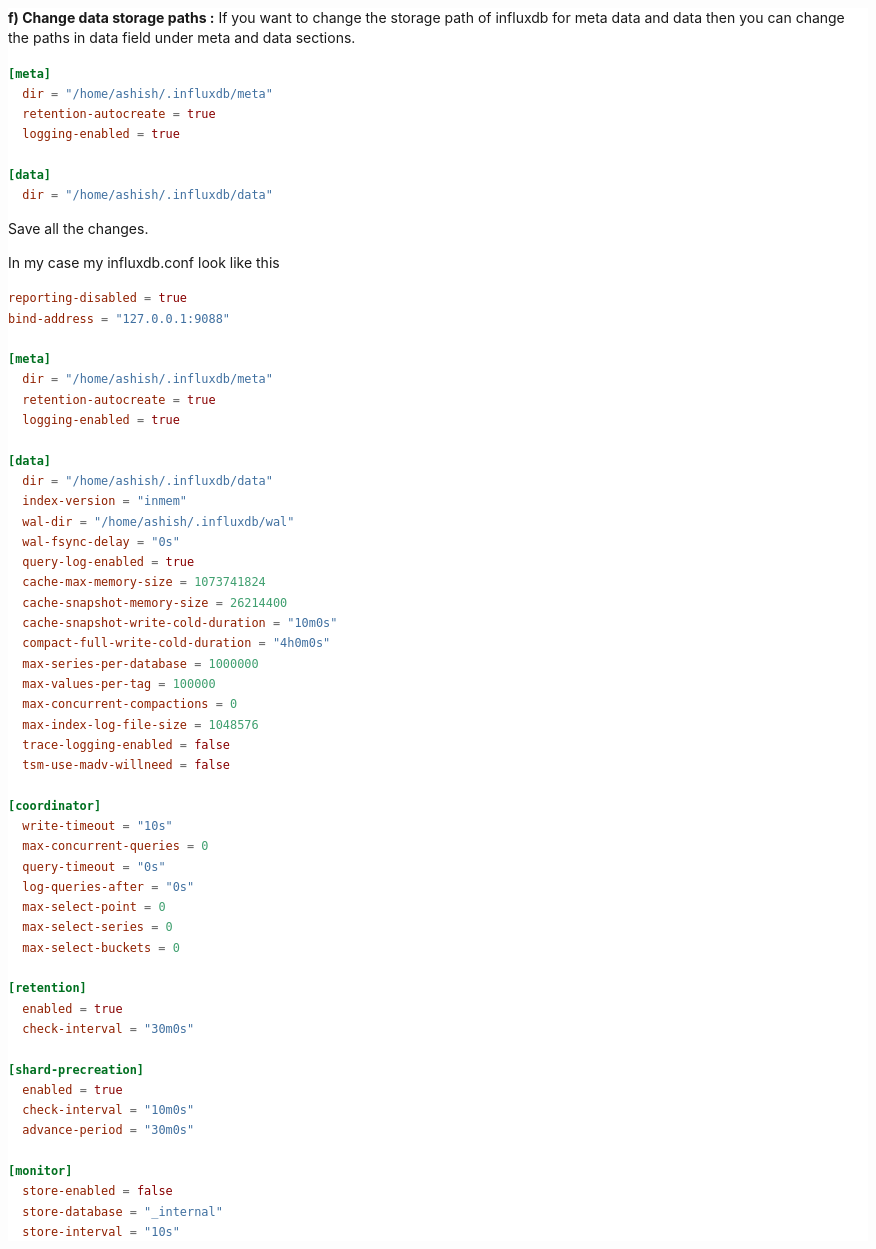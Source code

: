 **f) Change data storage paths :** If you want to change the storage path of influxdb for meta data and data then you can change the paths in data field under meta and data sections.

```conf
[meta]
  dir = "/home/ashish/.influxdb/meta"
  retention-autocreate = true
  logging-enabled = true

[data]
  dir = "/home/ashish/.influxdb/data"
```


Save all the changes.

In my case my influxdb.conf look like this

```conf
reporting-disabled = true
bind-address = "127.0.0.1:9088"

[meta]
  dir = "/home/ashish/.influxdb/meta"
  retention-autocreate = true
  logging-enabled = true

[data]
  dir = "/home/ashish/.influxdb/data"
  index-version = "inmem"
  wal-dir = "/home/ashish/.influxdb/wal"
  wal-fsync-delay = "0s"
  query-log-enabled = true
  cache-max-memory-size = 1073741824
  cache-snapshot-memory-size = 26214400
  cache-snapshot-write-cold-duration = "10m0s"
  compact-full-write-cold-duration = "4h0m0s"
  max-series-per-database = 1000000
  max-values-per-tag = 100000
  max-concurrent-compactions = 0
  max-index-log-file-size = 1048576
  trace-logging-enabled = false
  tsm-use-madv-willneed = false

[coordinator]
  write-timeout = "10s"
  max-concurrent-queries = 0
  query-timeout = "0s"
  log-queries-after = "0s"
  max-select-point = 0
  max-select-series = 0
  max-select-buckets = 0

[retention]
  enabled = true
  check-interval = "30m0s"

[shard-precreation]
  enabled = true
  check-interval = "10m0s"
  advance-period = "30m0s"

[monitor]
  store-enabled = false
  store-database = "_internal"
  store-interval = "10s"
```